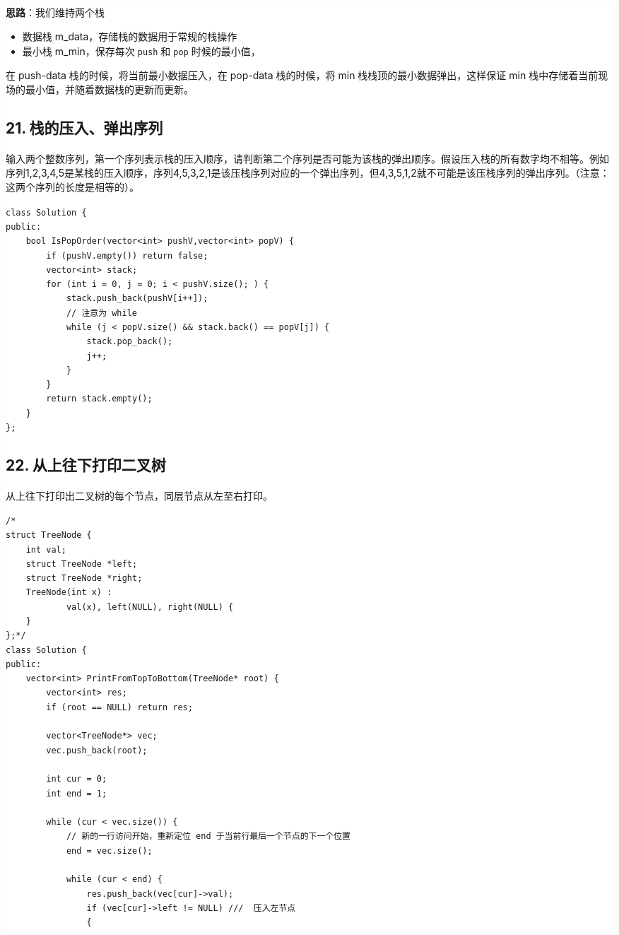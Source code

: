 
**思路**：我们维持两个栈

- 数据栈 m_data，存储栈的数据用于常规的栈操作
- 最小栈 m_min，保存每次 `push` 和 `pop` 时候的最小值，

在 push-data 栈的时候，将当前最小数据压入，在 pop-data 栈的时候，将 min 栈栈顶的最小数据弹出，这样保证 min 栈中存储着当前现场的最小值，并随着数据栈的更新而更新。

## 21. 栈的压入、弹出序列

输入两个整数序列，第一个序列表示栈的压入顺序，请判断第二个序列是否可能为该栈的弹出顺序。假设压入栈的所有数字均不相等。例如序列1,2,3,4,5是某栈的压入顺序，序列4,5,3,2,1是该压栈序列对应的一个弹出序列，但4,3,5,1,2就不可能是该压栈序列的弹出序列。（注意：这两个序列的长度是相等的）。

```
class Solution {
public:
    bool IsPopOrder(vector<int> pushV,vector<int> popV) {
        if (pushV.empty()) return false;
        vector<int> stack;
        for (int i = 0, j = 0; i < pushV.size(); ) {
            stack.push_back(pushV[i++]);
            // 注意为 while
            while (j < popV.size() && stack.back() == popV[j]) {
                stack.pop_back();
                j++;
            }
        }
        return stack.empty();
    }
};
```

## 22. 从上往下打印二叉树

从上往下打印出二叉树的每个节点，同层节点从左至右打印。

```
/*
struct TreeNode {
	int val;
	struct TreeNode *left;
	struct TreeNode *right;
	TreeNode(int x) :
			val(x), left(NULL), right(NULL) {
	}
};*/
class Solution {
public:
    vector<int> PrintFromTopToBottom(TreeNode* root) {
        vector<int> res;
        if (root == NULL) return res;

        vector<TreeNode*> vec;
        vec.push_back(root);

        int cur = 0;
        int end = 1;

        while (cur < vec.size()) {
            // 新的一行访问开始，重新定位 end 于当前行最后一个节点的下一个位置
            end = vec.size();

            while (cur < end) {
                res.push_back(vec[cur]->val);
                if (vec[cur]->left != NULL) ///  压入左节点
                {
```